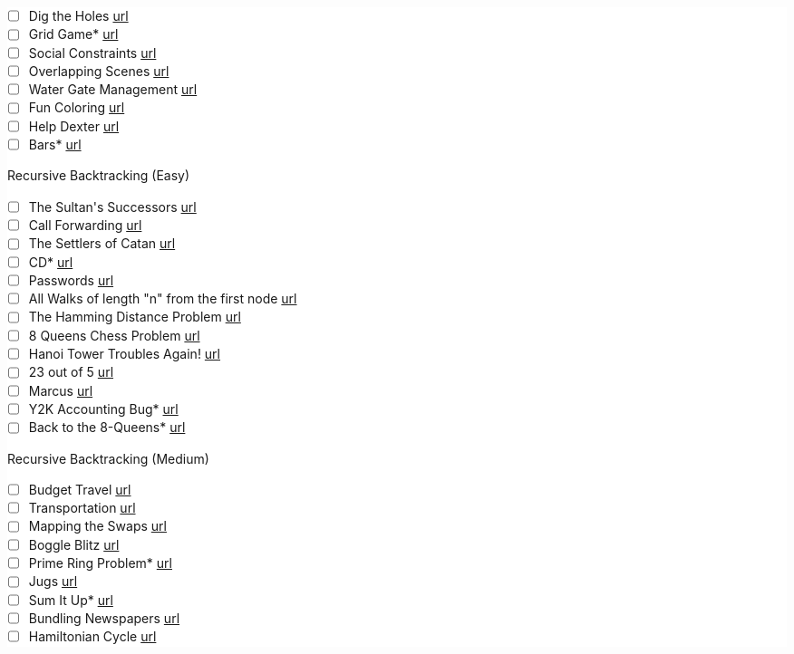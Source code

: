 - [ ] Dig the Holes [url](https://onlinejudge.org/index.php?option=com_onlinejudge&Itemid=8&page=show_problem&problem=2407)
- [ ] Grid Game* [url](https://onlinejudge.org/index.php?option=com_onlinejudge&Itemid=8&page=show_problem&problem=2548)
- [ ] Social Constraints [url](https://onlinejudge.org/index.php?option=com_onlinejudge&Itemid=8&page=show_problem&problem=2842)
- [ ] Overlapping Scenes [url](https://onlinejudge.org/index.php?option=com_onlinejudge&Itemid=8&page=show_problem&problem=3401)
- [ ] Water Gate Management [url](https://onlinejudge.org/index.php?option=com_onlinejudge&Itemid=8&page=show_problem&problem=3768)
- [ ] Fun Coloring [url](https://onlinejudge.org/index.php?option=com_onlinejudge&Itemid=8&page=show_problem&problem=3770)
- [ ] Help Dexter [url](https://onlinejudge.org/index.php?option=com_onlinejudge&Itemid=8&page=show_problem&problem=3837)
- [ ] Bars* [url](https://onlinejudge.org/index.php?option=com_onlinejudge&Itemid=8&page=show_problem&problem=3886)

Recursive Backtracking (Easy)
- [ ] The Sultan's Successors [url](https://onlinejudge.org/index.php?option=com_onlinejudge&Itemid=8&page=show_problem&problem=103)
- [ ] Call Forwarding [url](https://onlinejudge.org/index.php?option=com_onlinejudge&Itemid=8&page=show_problem&problem=316)
- [ ] The Settlers of Catan [url](https://onlinejudge.org/index.php?option=com_onlinejudge&Itemid=8&page=show_problem&problem=480)
- [ ] CD* [url](https://onlinejudge.org/index.php?option=com_onlinejudge&Itemid=8&page=show_problem&problem=565)
- [ ] Passwords [url](https://onlinejudge.org/index.php?option=com_onlinejudge&Itemid=8&page=show_problem&problem=569)
- [ ] All Walks of length "n" from the first node [url](https://onlinejudge.org/index.php?option=com_onlinejudge&Itemid=8&page=show_problem&problem=618)
- [ ] The Hamming Distance Problem [url](https://onlinejudge.org/index.php?option=com_onlinejudge&Itemid=8&page=show_problem&problem=670)
- [ ] 8 Queens Chess Problem [url](https://onlinejudge.org/index.php?option=com_onlinejudge&Itemid=8&page=show_problem&problem=691)
- [ ] Hanoi Tower Troubles Again! [url](https://onlinejudge.org/index.php?option=com_onlinejudge&Itemid=8&page=show_problem&problem=1217)
- [ ] 23 out of 5 [url](https://onlinejudge.org/index.php?option=com_onlinejudge&Itemid=8&page=show_problem&problem=1285)
- [ ] Marcus [url](https://onlinejudge.org/index.php?option=com_onlinejudge&Itemid=8&page=show_problem&problem=1393)
- [ ] Y2K Accounting Bug* [url](https://onlinejudge.org/index.php?option=com_onlinejudge&Itemid=8&page=show_problem&problem=1517)
- [ ] Back to the 8-Queens* [url](https://onlinejudge.org/index.php?option=com_onlinejudge&Itemid=8&page=show_problem&problem=2026)

Recursive Backtracking (Medium)
- [ ] Budget Travel [url](https://onlinejudge.org/index.php?option=com_onlinejudge&Itemid=8&page=show_problem&problem=158)
- [ ] Transportation [url](https://onlinejudge.org/index.php?option=com_onlinejudge&Itemid=8&page=show_problem&problem=237)
- [ ] Mapping the Swaps [url](https://onlinejudge.org/index.php?option=com_onlinejudge&Itemid=8&page=show_problem&problem=267)
- [ ] Boggle Blitz [url](https://onlinejudge.org/index.php?option=com_onlinejudge&Itemid=8&page=show_problem&problem=428)
- [ ] Prime Ring Problem* [url](https://onlinejudge.org/index.php?option=com_onlinejudge&Itemid=8&page=show_problem&problem=465)
- [ ] Jugs [url](https://onlinejudge.org/index.php?option=com_onlinejudge&Itemid=8&page=show_problem&problem=512)
- [ ] Sum It Up* [url](https://onlinejudge.org/index.php?option=com_onlinejudge&Itemid=8&page=show_problem&problem=515)
- [ ] Bundling Newspapers [url](https://onlinejudge.org/index.php?option=com_onlinejudge&Itemid=8&page=show_problem&problem=539)
- [ ] Hamiltonian Cycle [url](https://onlinejudge.org/index.php?option=com_onlinejudge&Itemid=8&page=show_problem&problem=716)